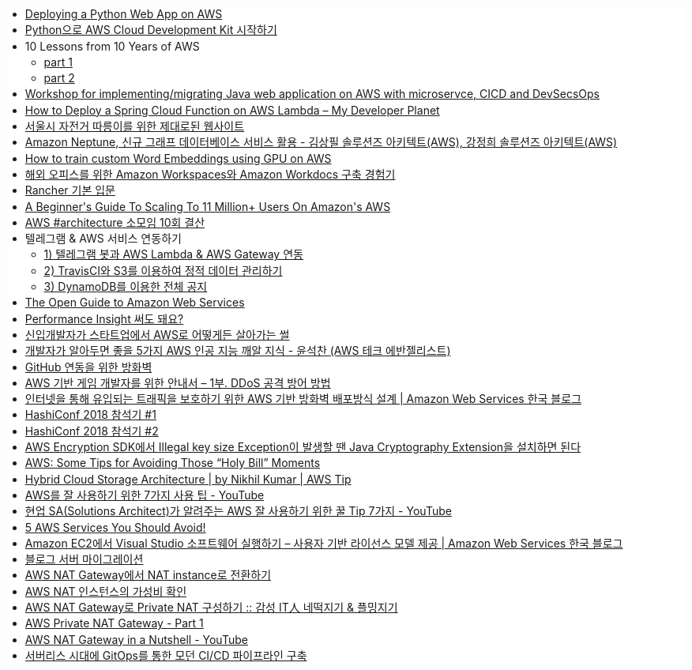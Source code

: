 * [Deploying a Python Web App on AWS](https://towardsdatascience.com/deploying-a-python-web-app-on-aws-57ed772b2319)
* [Python으로 AWS Cloud Development Kit 시작하기](https://aws.amazon.com/ko/blogs/korea/getting-started-with-the-aws-cloud-development-kit-and-python/)
* 10 Lessons from 10 Years of AWS
  * [part 1](https://hackernoon.com/10-lessons-from-10-years-of-aws-part-1-258b56703fcf)
  * [part 2](https://hackernoon.com/10-lessons-from-10-years-of-aws-part-2-5dd92b533870)
* [Workshop for implementing/migrating Java web application on AWS with microservce, CICD and DevSecsOps](https://github.com/aws-asean-builders/aws-java-spring-dev-workshop)
* [How to Deploy a Spring Cloud Function on AWS Lambda – My Developer Planet](https://mydeveloperplanet.com/2020/11/04/how-to-deploy-a-spring-cloud-function-on-aws-lambda/)
* [서울시 자전거 따릉이를 위한 제대로된 웹사이트](https://github.com/breath103/seoul-bike)
* [Amazon Neptune, 신규 그래프 데이터베이스 서비스 활용 - 김상필 솔루션즈 아키텍트(AWS), 강정희 솔루션즈 아키텍트(AWS)](https://www.youtube.com/watch?v=akVdjlO4rMc)
* [How to train custom Word Embeddings using GPU on AWS](https://towardsdatascience.com/how-to-train-custom-word-embeddings-using-gpu-on-aws-f62727a1e3f6)
* [해외 오피스를 위한 Amazon Workspaces와 Amazon Workdocs 구축 경험기](https://docs.google.com/presentation/d/13LNYqyPzYSDpf3AXRTSOAtXHqjTzuC8Cn8l74GtnuqY/edit#slide=id.p1)
* [Rancher 기본 입문](https://www.slideshare.net/HyunminKim5/awskrug-rancher)
* [A Beginner's Guide To Scaling To 11 Million+ Users On Amazon's AWS](http://highscalability.com/blog/2016/1/11/a-beginners-guide-to-scaling-to-11-million-users-on-amazons.html)
* [AWS #architecture 소모임 10회 결산](https://www.slideshare.net/addnull/20180531-hb-smith-10th-aws-architecture)
* 텔레그램 & AWS 서비스 연동하기
  * [1) 텔레그램 봇과 AWS Lambda & AWS Gateway 연동](http://jojoldu.tistory.com/304)
  * [2) TravisCI와 S3를 이용하여 정적 데이터 관리하기](http://jojoldu.tistory.com/305)
  * [3) DynamoDB를 이용한 전체 공지](http://jojoldu.tistory.com/308)
* [The Open Guide to Amazon Web Services](https://github.com/open-guides/og-aws)
* [Performance Insight 써도 돼요?](http://woowabros.github.io/r-d/2018/12/01/performance_insight.html)
* [신입개발자가 스타트업에서 AWS로 어떻게든 살아가는 썰](https://www.slideshare.net/ssuser67b08e/aws-112573762)
* [개발자가 알아두면 좋을 5가지 AWS 인공 지능 깨알 지식 - 윤석찬 (AWS 테크 에반젤리스트)](https://www.slideshare.net/awskorea/5-things-to-know-about-aws-aiml-for-developers)
* [GitHub 연동을 위한 방화벽](https://andromedarabbit.net/github-%EC%97%B0%EB%8F%99%EC%9D%84-%EC%9C%84%ED%95%9C-%EB%B0%A9%ED%99%94%EB%B2%BD/)
* [AWS 기반 게임 개발자를 위한 안내서 – 1부. DDoS 공격 방어 방법](https://aws.amazon.com/ko/blogs/korea/anti-ddos-for-game/)
* [인터넷을 통해 유입되는 트래픽을 보호하기 위한 AWS 기반 방화벽 배포방식 설계 | Amazon Web Services 한국 블로그](https://aws.amazon.com/ko/blogs/korea/design-your-firewall-deployment-for-internet-ingress-traffic-flows/)
* [HashiConf 2018 참석기 #1](https://blog.outsider.ne.kr/1409)
* [HashiConf 2018 참석기 #2](https://blog.outsider.ne.kr/1410)
* [AWS Encryption SDK에서 Illegal key size Exception이 발생할 땐 Java Cryptography Extension을 설치하면 된다](https://medium.com/rainist-engineering/how-do-we-resolve-aws-crypto-exception-2c12c152e6d9)
* [AWS: Some Tips for Avoiding Those “Holy Bill” Moments](https://hackernoon.com/aws-some-tips-for-avoiding-those-holy-bill-moments-9e48e0cb1a83)
* [Hybrid Cloud Storage Architecture | by Nikhil Kumar | AWS Tip](https://awstip.com/hybrid-cloud-storage-architecture-46f23d265d24)
* [AWS를 잘 사용하기 위한 7가지 사용 팁 - YouTube](https://www.youtube.com/watch?v=ex1dKvj2HVM)
* [현업 SA(Solutions Architect)가 알려주는 AWS 잘 사용하기 위한 꿀 Tip 7가지 - YouTube](https://www.youtube.com/watch?v=r94imaBNf10)
* [5 AWS Services You Should Avoid!](https://medium.com/teamzerolabs/5-aws-services-you-should-avoid-f45111cc10cd)
* [Amazon EC2에서 Visual Studio 소프트웨어 실행하기 – 사용자 기반 라이선스 모델 제공 | Amazon Web Services 한국 블로그](https://aws.amazon.com/ko/blogs/korea/new-run-visual-studio-software-on-amazon-ec2-with-user-based-license-model/)
* [블로그 서버 마이그레이션](https://blog.outsider.ne.kr/1418)
* [AWS NAT Gateway에서 NAT instance로 전환하기](https://blog.2dal.com/2018/12/31/nat-gateway-to-nat-instance/)
* [AWS NAT 인스턴스의 가성비 확인](https://elegantcoder.com/aws-nat-%EC%9D%B8%EC%8A%A4%ED%84%B4%EC%8A%A4%EC%9D%98-%EC%84%B1%EB%8A%A5%EC%9D%80/)
* [AWS NAT Gateway로 Private NAT 구성하기 :: 감성 IT人 네떡지기 & 플밍지기](https://zigispace.net/1102)
* [AWS Private NAT Gateway - Part 1](https://zigispace.net/1135)
* [AWS NAT Gateway in a Nutshell - YouTube](https://www.youtube.com/watch?v=ELtKPaGFiaU)
* [서버리스 시대에 GitOps를 통한 모던 CI/CD 파이프라인 구축](https://aws.amazon.com/ko/blogs/korea/building-a-modern-ci-cd-pipeline-in-the-serverless-era-with-gitops)